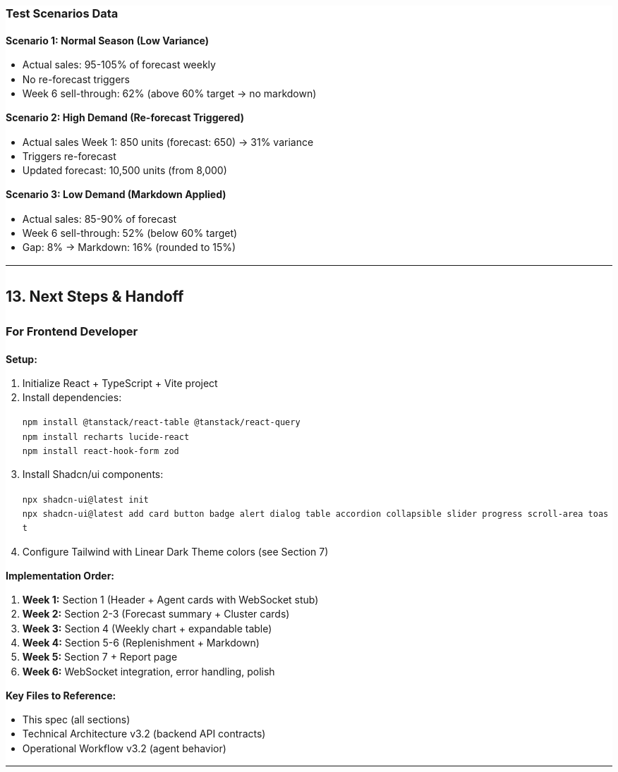 ### Test Scenarios Data

**Scenario 1: Normal Season (Low Variance)**
- Actual sales: 95-105% of forecast weekly
- No re-forecast triggers
- Week 6 sell-through: 62% (above 60% target → no markdown)

**Scenario 2: High Demand (Re-forecast Triggered)**
- Actual sales Week 1: 850 units (forecast: 650) → 31% variance
- Triggers re-forecast
- Updated forecast: 10,500 units (from 8,000)

**Scenario 3: Low Demand (Markdown Applied)**
- Actual sales: 85-90% of forecast
- Week 6 sell-through: 52% (below 60% target)
- Gap: 8% → Markdown: 16% (rounded to 15%)

---

## 13. Next Steps & Handoff

### For Frontend Developer

**Setup:**
1. Initialize React + TypeScript + Vite project
2. Install dependencies:
   ```bash
   npm install @tanstack/react-table @tanstack/react-query
   npm install recharts lucide-react
   npm install react-hook-form zod
   ```
3. Install Shadcn/ui components:
   ```bash
   npx shadcn-ui@latest init
   npx shadcn-ui@latest add card button badge alert dialog table accordion collapsible slider progress scroll-area toast
   ```
4. Configure Tailwind with Linear Dark Theme colors (see Section 7)

**Implementation Order:**
1. **Week 1:** Section 1 (Header + Agent cards with WebSocket stub)
2. **Week 2:** Section 2-3 (Forecast summary + Cluster cards)
3. **Week 3:** Section 4 (Weekly chart + expandable table)
4. **Week 4:** Section 5-6 (Replenishment + Markdown)
5. **Week 5:** Section 7 + Report page
6. **Week 6:** WebSocket integration, error handling, polish

**Key Files to Reference:**
- This spec (all sections)
- Technical Architecture v3.2 (backend API contracts)
- Operational Workflow v3.2 (agent behavior)

---
